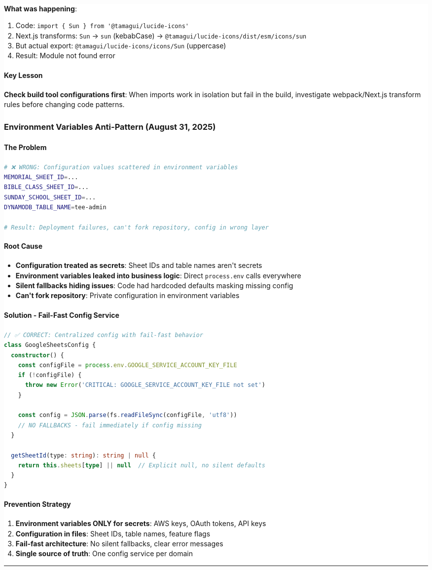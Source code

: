 **What was happening**:
1. Code: `import { Sun } from '@tamagui/lucide-icons'`
2. Next.js transforms: `Sun` → `sun` (kebabCase) → `@tamagui/lucide-icons/dist/esm/icons/sun`
3. But actual export: `@tamagui/lucide-icons/icons/Sun` (uppercase)
4. Result: Module not found error

#### **Key Lesson**
**Check build tool configurations first**: When imports work in isolation but fail in the build, investigate webpack/Next.js transform rules before changing code patterns.

### **Environment Variables Anti-Pattern (August 31, 2025)**

#### **The Problem**
```bash
# ❌ WRONG: Configuration values scattered in environment variables
MEMORIAL_SHEET_ID=...
BIBLE_CLASS_SHEET_ID=...
SUNDAY_SCHOOL_SHEET_ID=...
DYNAMODB_TABLE_NAME=tee-admin

# Result: Deployment failures, can't fork repository, config in wrong layer
```

#### **Root Cause**
- **Configuration treated as secrets**: Sheet IDs and table names aren't secrets
- **Environment variables leaked into business logic**: Direct `process.env` calls everywhere
- **Silent fallbacks hiding issues**: Code had hardcoded defaults masking missing config
- **Can't fork repository**: Private configuration in environment variables

#### **Solution - Fail-Fast Config Service**
```typescript
// ✅ CORRECT: Centralized config with fail-fast behavior
class GoogleSheetsConfig {
  constructor() {
    const configFile = process.env.GOOGLE_SERVICE_ACCOUNT_KEY_FILE
    if (!configFile) {
      throw new Error('CRITICAL: GOOGLE_SERVICE_ACCOUNT_KEY_FILE not set')
    }
    
    const config = JSON.parse(fs.readFileSync(configFile, 'utf8'))
    // NO FALLBACKS - fail immediately if config missing
  }

  getSheetId(type: string): string | null {
    return this.sheets[type] || null  // Explicit null, no silent defaults
  }
}
```

#### **Prevention Strategy**
1. **Environment variables ONLY for secrets**: AWS keys, OAuth tokens, API keys
2. **Configuration in files**: Sheet IDs, table names, feature flags
3. **Fail-fast architecture**: No silent fallbacks, clear error messages
4. **Single source of truth**: One config service per domain

---